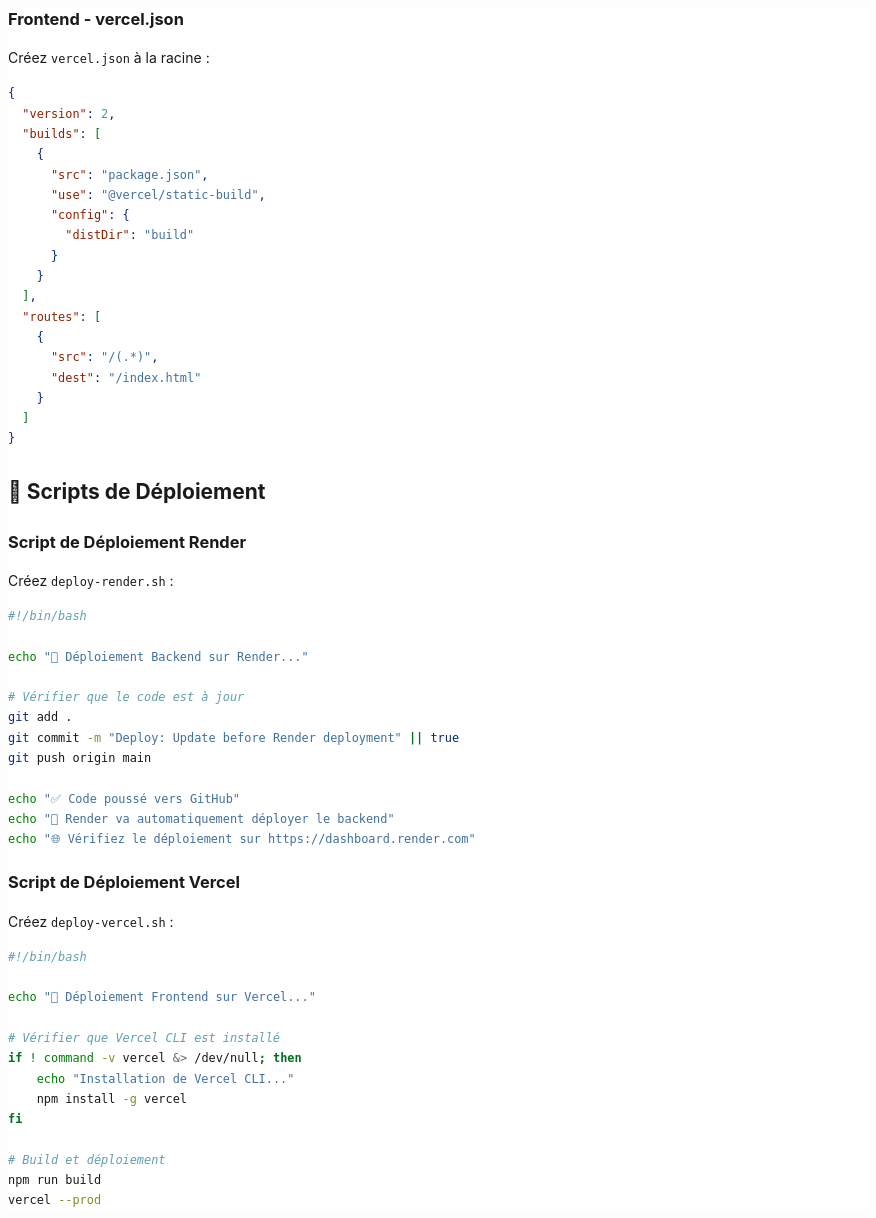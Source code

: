 ### Frontend - vercel.json

Créez `vercel.json` à la racine :

```json
{
  "version": 2,
  "builds": [
    {
      "src": "package.json",
      "use": "@vercel/static-build",
      "config": {
        "distDir": "build"
      }
    }
  ],
  "routes": [
    {
      "src": "/(.*)",
      "dest": "/index.html"
    }
  ]
}
```

## 🔧 Scripts de Déploiement

### Script de Déploiement Render

Créez `deploy-render.sh` :

```bash
#!/bin/bash

echo "🚀 Déploiement Backend sur Render..."

# Vérifier que le code est à jour
git add .
git commit -m "Deploy: Update before Render deployment" || true
git push origin main

echo "✅ Code poussé vers GitHub"
echo "📡 Render va automatiquement déployer le backend"
echo "🌐 Vérifiez le déploiement sur https://dashboard.render.com"
```

### Script de Déploiement Vercel

Créez `deploy-vercel.sh` :

```bash
#!/bin/bash

echo "🚀 Déploiement Frontend sur Vercel..."

# Vérifier que Vercel CLI est installé
if ! command -v vercel &> /dev/null; then
    echo "Installation de Vercel CLI..."
    npm install -g vercel
fi

# Build et déploiement
npm run build
vercel --prod

```